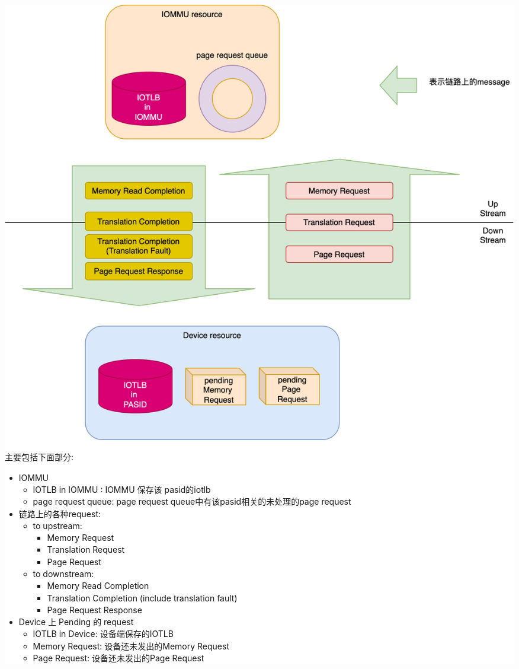 ![pasid_res](./pic/pasid_res.svg)

主要包括下面部分:
* IOMMU
  + IOTLB in IOMMU : IOMMU 保存该 pasid的iotlb
  + page request queue: page request queue中有该pasid相关的未处理的page request
* 链路上的各种request:
   + to upstream:
     * Memory Request 
     * Translation Request
     * Page Request
   + to downstream:
     * Memory Read Completion
     * Translation Completion (include translation fault)
     * Page Request Response
* Device 上 Pending 的 request
  + IOTLB in Device: 设备端保存的IOTLB
  + Memory Request: 设备还未发出的Memory Request
  + Page Request: 设备还未发出的Page Request

